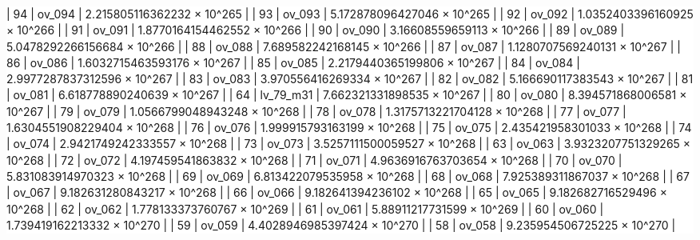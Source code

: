 | 94 | ov_094 | 2.215805116362232 × 10^265 |
| 93 | ov_093 | 5.172878096427046 × 10^265 |
| 92 | ov_092 | 1.0352403396160925 × 10^266 |
| 91 | ov_091 | 1.8770164154462552 × 10^266 |
| 90 | ov_090 | 3.16608559659113 × 10^266 |
| 89 | ov_089 | 5.0478292266156684 × 10^266 |
| 88 | ov_088 | 7.689582242168145 × 10^266 |
| 87 | ov_087 | 1.1280707569240131 × 10^267 |
| 86 | ov_086 | 1.6032715463593176 × 10^267 |
| 85 | ov_085 | 2.2179440365199806 × 10^267 |
| 84 | ov_084 | 2.9977287837312596 × 10^267 |
| 83 | ov_083 | 3.970556416269334 × 10^267 |
| 82 | ov_082 | 5.166690117383543 × 10^267 |
| 81 | ov_081 | 6.618778890240639 × 10^267 |
| 64 | lv_79_m31 | 7.662321331898535 × 10^267 |
| 80 | ov_080 | 8.394571868006581 × 10^267 |
| 79 | ov_079 | 1.0566799048943248 × 10^268 |
| 78 | ov_078 | 1.3175713221704128 × 10^268 |
| 77 | ov_077 | 1.6304551908229404 × 10^268 |
| 76 | ov_076 | 1.999915793163199 × 10^268 |
| 75 | ov_075 | 2.435421958301033 × 10^268 |
| 74 | ov_074 | 2.9421749242333557 × 10^268 |
| 73 | ov_073 | 3.5257111500059527 × 10^268 |
| 63 | ov_063 | 3.9323207751329265 × 10^268 |
| 72 | ov_072 | 4.197459541863832 × 10^268 |
| 71 | ov_071 | 4.9636916763703654 × 10^268 |
| 70 | ov_070 | 5.831083914970323 × 10^268 |
| 69 | ov_069 | 6.813422079535958 × 10^268 |
| 68 | ov_068 | 7.925389311867037 × 10^268 |
| 67 | ov_067 | 9.182631280843217 × 10^268 |
| 66 | ov_066 | 9.182641394236102 × 10^268 |
| 65 | ov_065 | 9.182682716529496 × 10^268 |
| 62 | ov_062 | 1.778133373760767 × 10^269 |
| 61 | ov_061 | 5.88911217731599 × 10^269 |
| 60 | ov_060 | 1.739419162213332 × 10^270 |
| 59 | ov_059 | 4.4028946985397424 × 10^270 |
| 58 | ov_058 | 9.235954506725225 × 10^270 |